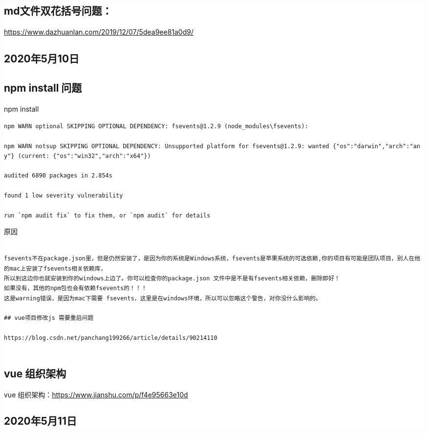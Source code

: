 ## md文件双花括号问题：

https://www.dazhuanlan.com/2019/12/07/5dea9ee81a0d9/



## 2020年5月10日

## npm install 问题

 npm install

```shell
npm WARN optional SKIPPING OPTIONAL DEPENDENCY: fsevents@1.2.9 (node_modules\fsevents):

npm WARN notsup SKIPPING OPTIONAL DEPENDENCY: Unsupported platform for fsevents@1.2.9: wanted {"os":"darwin","arch":"any"} (current: {"os":"win32","arch":"x64"})

audited 6890 packages in 2.854s

found 1 low severity vulnerability

run `npm audit fix` to fix them, or `npm audit` for details
```

 

原因

```

fsevents不在package.json里，但是仍然安装了，是因为你的系统是Windows系统，fsevents是苹果系统的可选依赖,你的项目有可能是团队项目，别人在他的mac上安装了fsevents相关依赖库，
所以到这边你也就安装到你的windows上边了。你可以检查你的package.json 文件中是不是有fsevents相关依赖，删除即好！
如果没有，其他的npm包也会有依赖fsevents的！！！
这是warning错误，是因为mac下需要 fsevents，这里是在windows环境，所以可以忽略这个警告，对你没什么影响的。

## vue项目修改js 需要重启问题

https://blog.csdn.net/panchang199266/article/details/90214110


```




## vue 组织架构


vue 组织架构：https://www.jianshu.com/p/f4e95663e10d 



## 2020年5月11日
